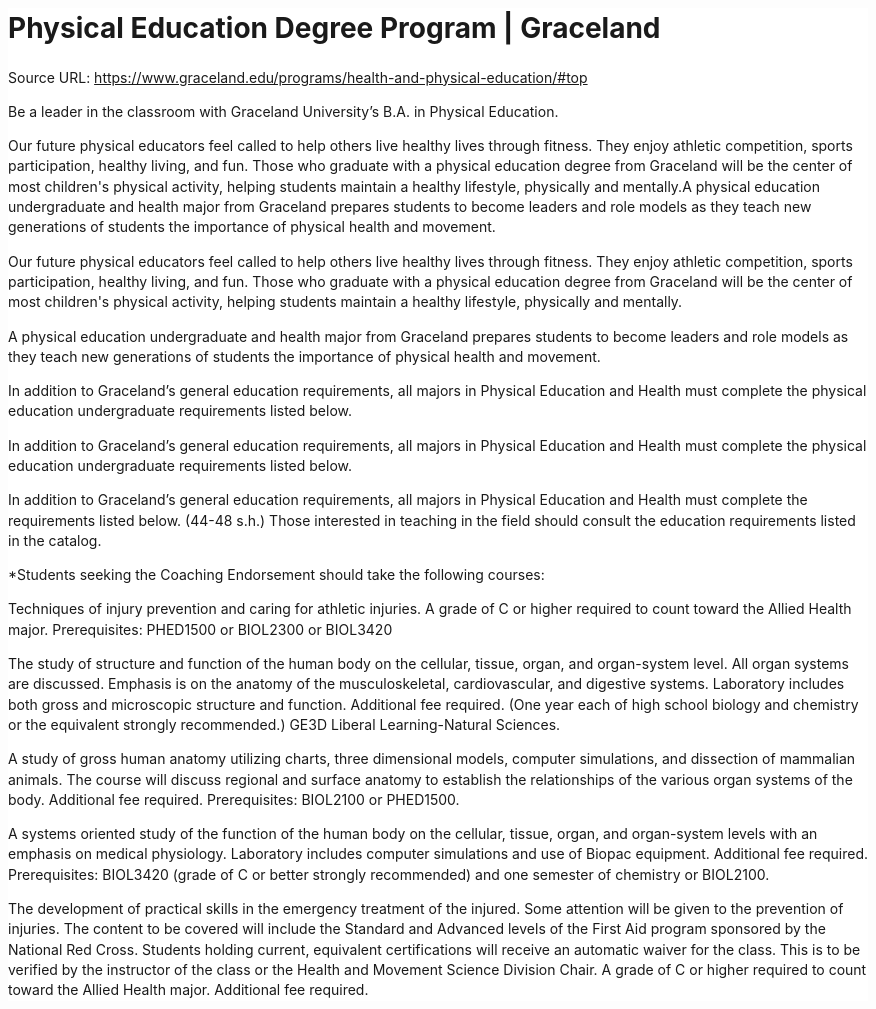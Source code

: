 # Physical Education Degree Program | Graceland

Source URL: https://www.graceland.edu/programs/health-and-physical-education/#top

Be a leader in the classroom with Graceland University’s B.A. in Physical Education.

Our future physical educators feel called to help others live healthy lives through fitness. They enjoy athletic competition, sports participation, healthy living, and fun. Those who graduate with a physical education degree from Graceland will be the center of most children's physical activity, helping students maintain a healthy lifestyle, physically and mentally.A physical education undergraduate and health major from Graceland prepares students to become leaders and role models as they teach new generations of students the importance of physical health and movement.

Our future physical educators feel called to help others live healthy lives through fitness. They enjoy athletic competition, sports participation, healthy living, and fun. Those who graduate with a physical education degree from Graceland will be the center of most children's physical activity, helping students maintain a healthy lifestyle, physically and mentally.

A physical education undergraduate and health major from Graceland prepares students to become leaders and role models as they teach new generations of students the importance of physical health and movement.

In addition to Graceland’s general education requirements, all majors in Physical Education and Health must complete the physical education undergraduate requirements listed below.

In addition to Graceland’s general education requirements, all majors in Physical Education and Health must complete the physical education undergraduate requirements listed below.

In addition to Graceland’s general education requirements, all majors in Physical Education and Health must complete the requirements listed below. (44-48 s.h.) Those interested in teaching in the field should consult the education requirements listed in the catalog.

*Students seeking the Coaching Endorsement should take the following courses:

Techniques of injury prevention and caring for athletic injuries. A grade of C or higher required to count toward the Allied Health major. Prerequisites: PHED1500 or BIOL2300 or BIOL3420

The study of structure and function of the human body on the cellular, tissue, organ, and organ-system level. All organ systems are discussed. Emphasis is on the anatomy of the musculoskeletal, cardiovascular, and digestive systems. Laboratory includes both gross and microscopic structure and function. Additional fee required. (One year each of high school biology and chemistry or the equivalent strongly recommended.) GE3D Liberal Learning-Natural Sciences.

A study of gross human anatomy utilizing charts, three dimensional models, computer simulations, and dissection of mammalian animals. The course will discuss regional and surface anatomy to establish the relationships of the various organ systems of the body. Additional fee required. Prerequisites: BIOL2100 or PHED1500.

A systems oriented study of the function of the human body on the cellular, tissue, organ, and organ-system levels with an emphasis on medical physiology. Laboratory includes computer simulations and use of Biopac equipment. Additional fee required. Prerequisites: BIOL3420 (grade of C or better strongly recommended) and one semester of chemistry or BIOL2100.

The development of practical skills in the emergency treatment of the injured. Some attention will be given to the prevention of injuries. The content to be covered will include the Standard and Advanced levels of the First Aid program sponsored by the National Red Cross. Students holding current, equivalent certifications will receive an automatic waiver for the class. This is to be verified by the instructor of the class or the Health and Movement Science Division Chair. A grade of C or higher required to count toward the Allied Health major. Additional fee required.
